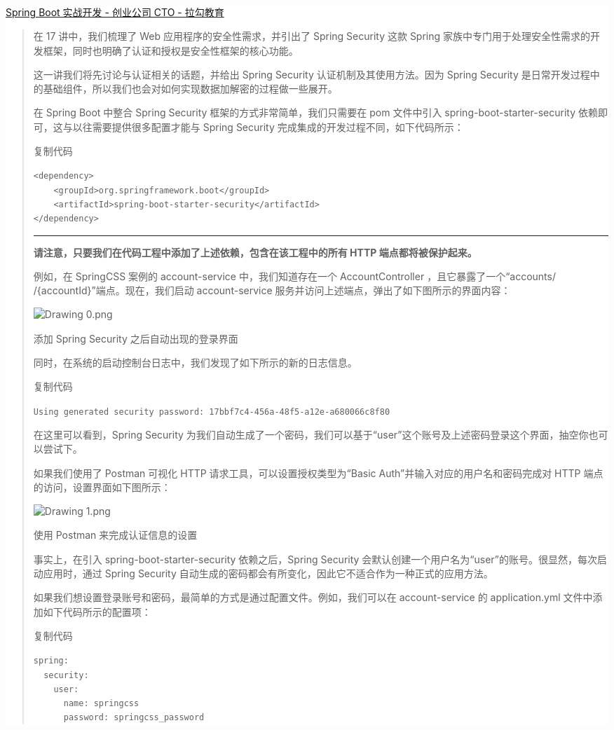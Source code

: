 [Spring Boot 实战开发 - 创业公司 CTO - 拉勾教育](https://kaiwu.lagou.com/course/courseInfo.htm?courseId=557#/detail/pc?id=5733)



> 在 17 讲中，我们梳理了 Web 应用程序的安全性需求，并引出了 Spring Security 这款 Spring 家族中专门用于处理安全性需求的开发框架，同时也明确了认证和授权是安全性框架的核心功能。
>
> 这一讲我们将先讨论与认证相关的话题，并给出 Spring Security 认证机制及其使用方法。因为 Spring Security 是日常开发过程中的基础组件，所以我们也会对如何实现数据加解密的过程做一些展开。
>
> 在 Spring Boot 中整合 Spring Security 框架的方式非常简单，我们只需要在 pom 文件中引入 spring-boot-starter-security 依赖即可，这与以往需要提供很多配置才能与 Spring Security 完成集成的开发过程不同，如下代码所示：
>
> 复制代码
>
> ```
> <dependency>
>     <groupId>org.springframework.boot</groupId>
>     <artifactId>spring-boot-starter-security</artifactId>
> </dependency>
> ```
>
> ------
>
> **请注意，只要我们在代码工程中添加了上述依赖，包含在该工程中的所有 HTTP 端点都将被保护起来。**
>
> 例如，在 SpringCSS 案例的 account-service 中，我们知道存在一个 AccountController ，且它暴露了一个“accounts/ /{accountId}”端点。现在，我们启动 account-service 服务并访问上述端点，弹出了如下图所示的界面内容：
>
> ![Drawing 0.png](https://s0.lgstatic.com/i/image/M00/8D/FA/CgqCHmABN02AZfgTAAAR0uEiE5U744.png)
>
> 添加 Spring Security 之后自动出现的登录界面
>
> 同时，在系统的启动控制台日志中，我们发现了如下所示的新的日志信息。
>
> 复制代码
>
> ```
> Using generated security password: 17bbf7c4-456a-48f5-a12e-a680066c8f80
> ```
>
> 在这里可以看到，Spring Security 为我们自动生成了一个密码，我们可以基于“user”这个账号及上述密码登录这个界面，抽空你也可以尝试下。
>
> 如果我们使用了 Postman 可视化 HTTP 请求工具，可以设置授权类型为“Basic Auth”并输入对应的用户名和密码完成对 HTTP 端点的访问，设置界面如下图所示：
>
> ![Drawing 1.png](https://s0.lgstatic.com/i/image/M00/8D/FA/CgqCHmABN1uAC5vsAAA3VhGEBJY812.png)
>
> 使用 Postman 来完成认证信息的设置
>
> 事实上，在引入 spring-boot-starter-security 依赖之后，Spring Security 会默认创建一个用户名为“user”的账号。很显然，每次启动应用时，通过 Spring Security 自动生成的密码都会有所变化，因此它不适合作为一种正式的应用方法。
>
> 如果我们想设置登录账号和密码，最简单的方式是通过配置文件。例如，我们可以在 account-service 的 application.yml 文件中添加如下代码所示的配置项：
>
> 复制代码
>
> ```
> spring:
>   security:
>     user:
>       name: springcss
>       password: springcss_password
> ```
>